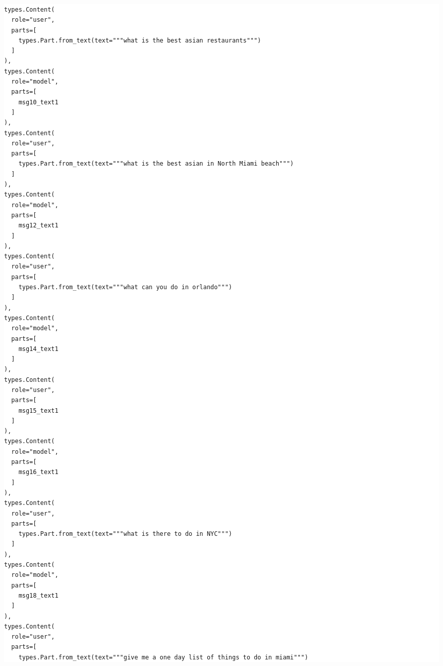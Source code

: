     types.Content(
      role="user",
      parts=[
        types.Part.from_text(text="""what is the best asian restaurants""")
      ]
    ),
    types.Content(
      role="model",
      parts=[
        msg10_text1
      ]
    ),
    types.Content(
      role="user",
      parts=[
        types.Part.from_text(text="""what is the best asian in North Miami beach""")
      ]
    ),
    types.Content(
      role="model",
      parts=[
        msg12_text1
      ]
    ),
    types.Content(
      role="user",
      parts=[
        types.Part.from_text(text="""what can you do in orlando""")
      ]
    ),
    types.Content(
      role="model",
      parts=[
        msg14_text1
      ]
    ),
    types.Content(
      role="user",
      parts=[
        msg15_text1
      ]
    ),
    types.Content(
      role="model",
      parts=[
        msg16_text1
      ]
    ),
    types.Content(
      role="user",
      parts=[
        types.Part.from_text(text="""what is there to do in NYC""")
      ]
    ),
    types.Content(
      role="model",
      parts=[
        msg18_text1
      ]
    ),
    types.Content(
      role="user",
      parts=[
        types.Part.from_text(text="""give me a one day list of things to do in miami""")